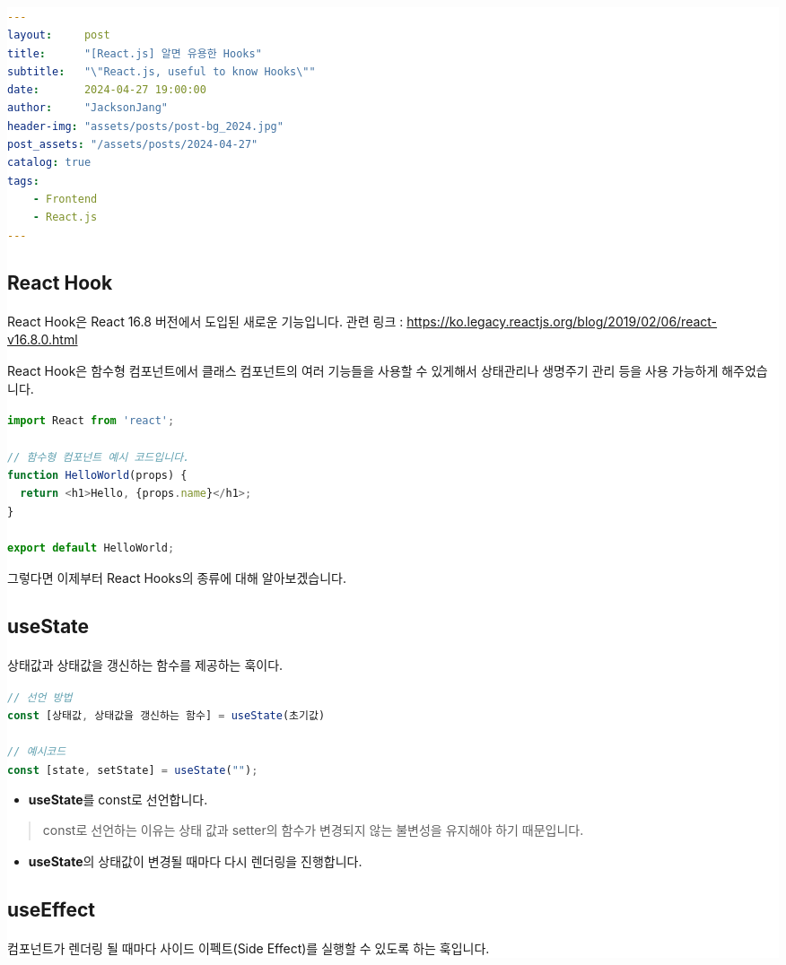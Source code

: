 ```yaml
---
layout:     post
title:      "[React.js] 알면 유용한 Hooks"
subtitle:   "\"React.js, useful to know Hooks\""
date:       2024-04-27 19:00:00
author:     "JacksonJang"
header-img: "assets/posts/post-bg_2024.jpg"
post_assets: "/assets/posts/2024-04-27"
catalog: true
tags:
    - Frontend
    - React.js
---
```

## React Hook
React Hook은 React 16.8 버전에서 도입된 새로운 기능입니다.
관련 링크 : https://ko.legacy.reactjs.org/blog/2019/02/06/react-v16.8.0.html

React Hook은 함수형 컴포넌트에서 클래스 컴포넌트의 여러 기능들을 사용할 수 있게해서 상태관리나 생명주기 관리 등을 사용 가능하게 해주었습니다.

```js
import React from 'react';

// 함수형 컴포넌트 예시 코드입니다.
function HelloWorld(props) {
  return <h1>Hello, {props.name}</h1>;
}

export default HelloWorld;
```

그렇다면 이제부터 React Hooks의 종류에 대해 알아보겠습니다.

## useState
상태값과 상태값을 갱신하는 함수를 제공하는 훅이다.

```js
// 선언 방법
const [상태값, 상태값을 갱신하는 함수] = useState(초기값)

// 예시코드
const [state, setState] = useState("");
```

- **useState**를 const로 선언합니다.
> const로 선언하는 이유는 상태 값과 setter의 함수가 변경되지 않는 불변성을 유지해야 하기 때문입니다.

- **useState**의 상태값이 변경될 때마다 다시 렌더링을 진행합니다.

## useEffect
컴포넌트가 렌더링 될 때마다 사이드 이펙트(Side Effect)를 실행할 수 있도록 하는 훅입니다.
